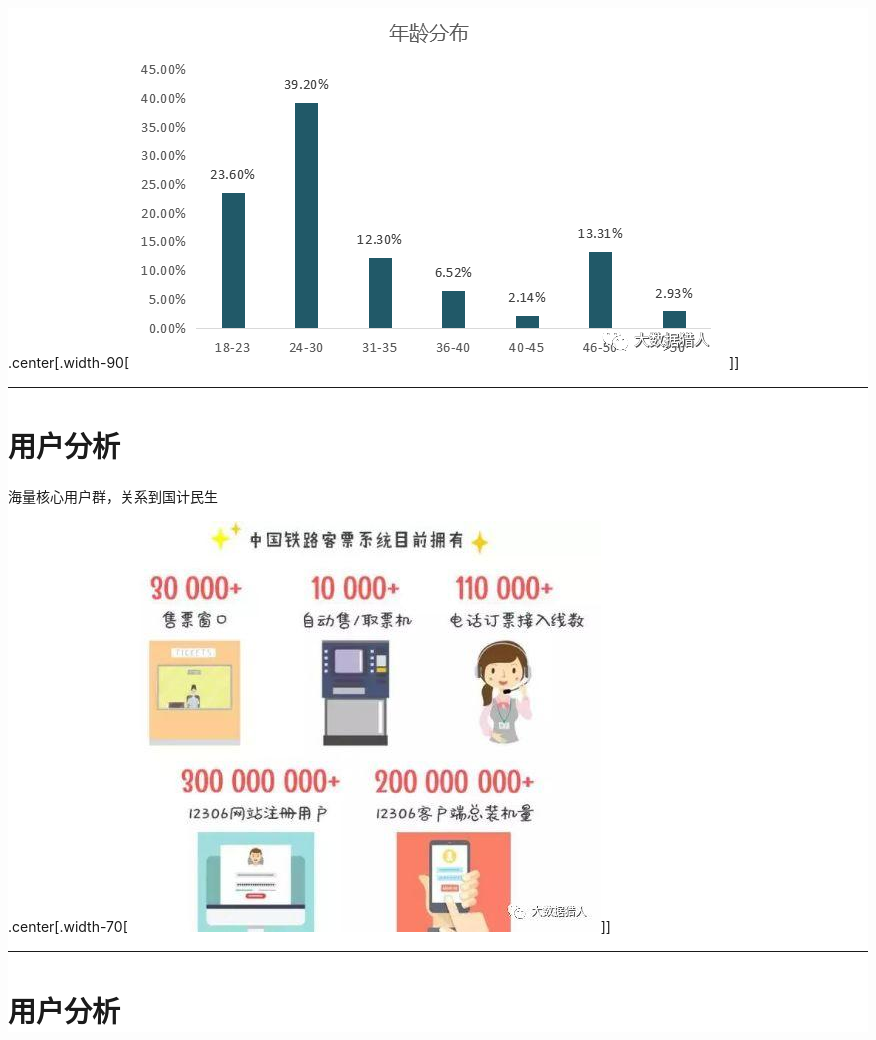 .center[.width-90[![](./figures/age.png)]]

---
# 用户分析

海量核心用户群，关系到国计民生

.center[.width-70[![](./figures/ticket.jpg)]]

---
# 用户分析
